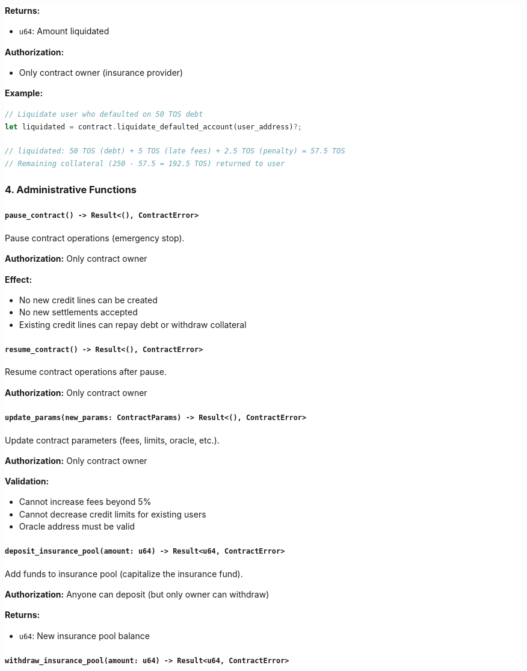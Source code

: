 **Returns:**
- `u64`: Amount liquidated

**Authorization:**
- Only contract owner (insurance provider)

**Example:**
```rust
// Liquidate user who defaulted on 50 TOS debt
let liquidated = contract.liquidate_defaulted_account(user_address)?;

// liquidated: 50 TOS (debt) + 5 TOS (late fees) + 2.5 TOS (penalty) = 57.5 TOS
// Remaining collateral (250 - 57.5 = 192.5 TOS) returned to user
```

### 4. Administrative Functions

#### `pause_contract() -> Result<(), ContractError>`

Pause contract operations (emergency stop).

**Authorization:** Only contract owner

**Effect:**
- No new credit lines can be created
- No new settlements accepted
- Existing credit lines can repay debt or withdraw collateral

#### `resume_contract() -> Result<(), ContractError>`

Resume contract operations after pause.

**Authorization:** Only contract owner

#### `update_params(new_params: ContractParams) -> Result<(), ContractError>`

Update contract parameters (fees, limits, oracle, etc.).

**Authorization:** Only contract owner

**Validation:**
- Cannot increase fees beyond 5%
- Cannot decrease credit limits for existing users
- Oracle address must be valid

#### `deposit_insurance_pool(amount: u64) -> Result<u64, ContractError>`

Add funds to insurance pool (capitalize the insurance fund).

**Authorization:** Anyone can deposit (but only owner can withdraw)

**Returns:**
- `u64`: New insurance pool balance

#### `withdraw_insurance_pool(amount: u64) -> Result<u64, ContractError>`
